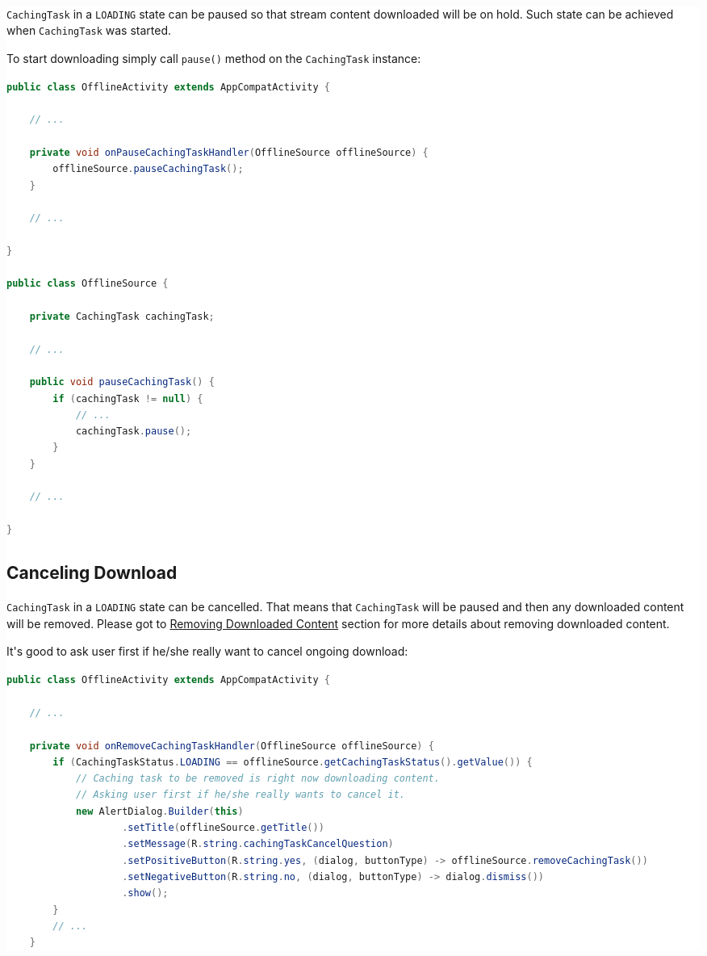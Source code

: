 `CachingTask` in a `LOADING` state can be paused so that stream content downloaded will be on hold.
Such state can be achieved when `CachingTask` was started.

To start downloading simply call `pause()` method on the `CachingTask` instance:

```java
public class OfflineActivity extends AppCompatActivity {

    // ...

    private void onPauseCachingTaskHandler(OfflineSource offlineSource) {
        offlineSource.pauseCachingTask();
    }

    // ...

}

public class OfflineSource {

    private CachingTask cachingTask;

    // ...

    public void pauseCachingTask() {
        if (cachingTask != null) {
            // ...
            cachingTask.pause();
        }
    }

    // ...

}
```


## Canceling Download

`CachingTask` in a `LOADING` state can be cancelled. That means that `CachingTask` will be paused
and then any downloaded content will be removed. Please got to [Removing Downloaded Content] section
for more details about removing downloaded content.

It's good to ask user first if he/she really want to cancel ongoing download:

```java
public class OfflineActivity extends AppCompatActivity {

    // ...

    private void onRemoveCachingTaskHandler(OfflineSource offlineSource) {
        if (CachingTaskStatus.LOADING == offlineSource.getCachingTaskStatus().getValue()) {
            // Caching task to be removed is right now downloading content.
            // Asking user first if he/she really wants to cancel it.
            new AlertDialog.Builder(this)
                    .setTitle(offlineSource.getTitle())
                    .setMessage(R.string.cachingTaskCancelQuestion)
                    .setPositiveButton(R.string.yes, (dialog, buttonType) -> offlineSource.removeCachingTask())
                    .setNegativeButton(R.string.no, (dialog, buttonType) -> dialog.dismiss())
                    .show();
        }
        // ...
    }

```

[//]: # (Sections reference)
[Introduction]: #introduction
[Getting Cache Instance]: #getting-cache-instance
[Initiating Download]: #initiating-download
[Starting/Resuming Download]: #startingresuming-download
[Pausing Download]: #pausing-download
[Canceling Download]: #canceling-download
[Removing Downloaded Content]: #removing-downloaded-content
[Playing Downloaded Content]: #playing-downloaded-content
[Inspecting Ongoing Downloads]: #inspecting-ongoing-downloads
[Inspecting Download Completion Rate]: #inspecting-download-completion-rate
[Downloading DRM Stream and Renewing DRM License]: #downloading-drm-stream-and-renewing-drm-license
[Summary]: #summary
[//]: # (Links and Guides reference)
[THEO Offline Playback]: ../..
[THEO Docs]: https://docs.portal.theoplayer.com/
[THEOplayer How To's - THEOplayer Android SDK Integration]: ../../../Basic-Playback/guides/howto-theoplayer-android-sdk-integration/README.md
[Get Started with THEOplayer]: https://www.theoplayer.com/licensing
[ExoPlayer]: https://exoplayer.dev/
[CachingTask]: https://docs.portal.theoplayer.com/docs/api-reference/theoplayer-cachingtask
[//]: # (Project files reference)
[app-level build.gradle]: ../../app/build.gradle
[PlayerActivity.java]: ../../app/src/main/java/com/theoplayer/sample/playback/offline/PlayerActivity.java
[OfflineActivity.java]: ../../app/src/main/java/com/theoplayer/sample/playback/offline/OfflineActivity.java
[OfflineSource.java]: ../../app/src/main/java/com/theoplayer/sample/playback/offline/OfflineSource.java
[OfflineSourceViewModel.java]: ../../app/src/main/java/com/theoplayer/sample/playback/offline/OfflineSourceViewModel.java
[OfflineDrmLicenseRenewalWorker.java]: ../../app/src/main/java/com/theoplayer/sample/playback/offline/OfflineDrmLicenseRenewalWorker.java
[SourceDescriptionRepository.java]: ../../app/src/main/java/com/theoplayer/sample/playback/offline/SourceDescriptionRepository.java
[activity_player.xml]: ../../app/src/main/res/layout/activity_player.xml
[values.xml]: ../../app/src/main/res/values/values.xml